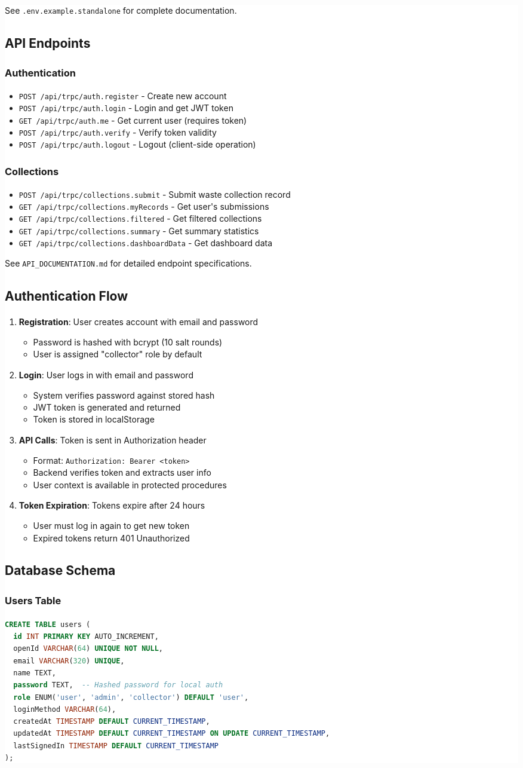 See `.env.example.standalone` for complete documentation.

## API Endpoints

### Authentication
- `POST /api/trpc/auth.register` - Create new account
- `POST /api/trpc/auth.login` - Login and get JWT token
- `GET /api/trpc/auth.me` - Get current user (requires token)
- `POST /api/trpc/auth.verify` - Verify token validity
- `POST /api/trpc/auth.logout` - Logout (client-side operation)

### Collections
- `POST /api/trpc/collections.submit` - Submit waste collection record
- `GET /api/trpc/collections.myRecords` - Get user's submissions
- `GET /api/trpc/collections.filtered` - Get filtered collections
- `GET /api/trpc/collections.summary` - Get summary statistics
- `GET /api/trpc/collections.dashboardData` - Get dashboard data

See `API_DOCUMENTATION.md` for detailed endpoint specifications.

## Authentication Flow

1. **Registration**: User creates account with email and password
   - Password is hashed with bcrypt (10 salt rounds)
   - User is assigned "collector" role by default

2. **Login**: User logs in with email and password
   - System verifies password against stored hash
   - JWT token is generated and returned
   - Token is stored in localStorage

3. **API Calls**: Token is sent in Authorization header
   - Format: `Authorization: Bearer <token>`
   - Backend verifies token and extracts user info
   - User context is available in protected procedures

4. **Token Expiration**: Tokens expire after 24 hours
   - User must log in again to get new token
   - Expired tokens return 401 Unauthorized

## Database Schema

### Users Table
```sql
CREATE TABLE users (
  id INT PRIMARY KEY AUTO_INCREMENT,
  openId VARCHAR(64) UNIQUE NOT NULL,
  email VARCHAR(320) UNIQUE,
  name TEXT,
  password TEXT,  -- Hashed password for local auth
  role ENUM('user', 'admin', 'collector') DEFAULT 'user',
  loginMethod VARCHAR(64),
  createdAt TIMESTAMP DEFAULT CURRENT_TIMESTAMP,
  updatedAt TIMESTAMP DEFAULT CURRENT_TIMESTAMP ON UPDATE CURRENT_TIMESTAMP,
  lastSignedIn TIMESTAMP DEFAULT CURRENT_TIMESTAMP
);
```
